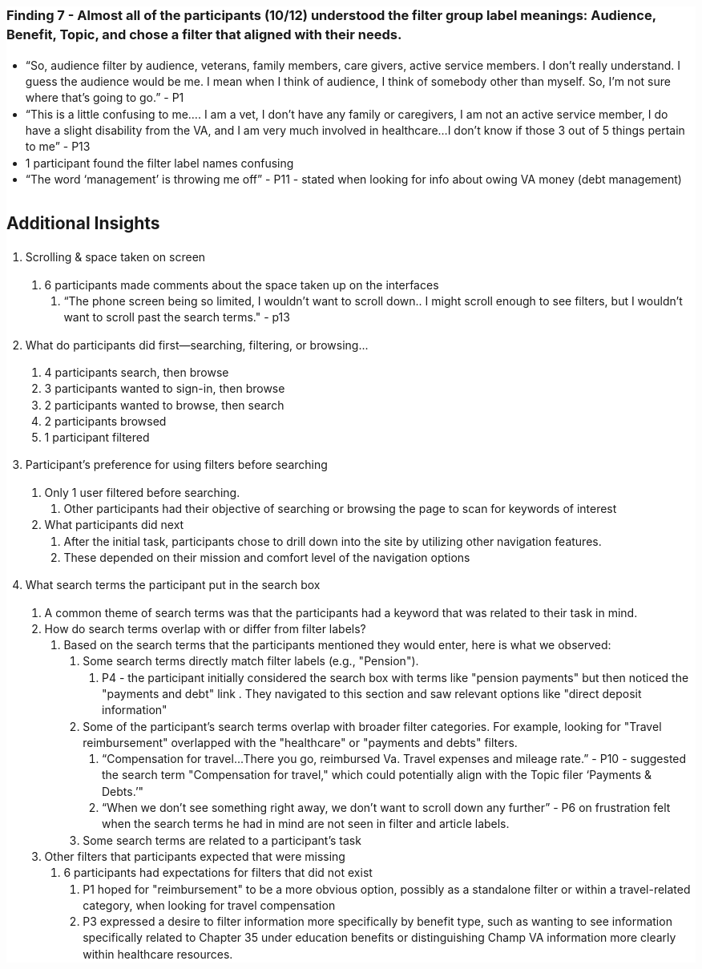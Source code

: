 ### Finding 7 -  Almost all of the participants (10/12) understood the filter group label meanings: Audience, Benefit, Topic, and chose a filter that aligned with their needs.
- “So, audience filter by audience, veterans, family members, care givers, active service members. I don’t really understand. I guess the audience would be me. I mean when I think of audience, I think of somebody other than myself. So, I’m not sure where that’s going to go.” - P1
- “This is a little confusing to me…. I am a vet, I don’t have any family or caregivers, I am not an active service member, I do have a slight disability from the VA, and I am very much involved in healthcare…I don’t know if those 3 out of 5 things pertain to me” - P13
- 1 participant found the filter label names confusing
-  “The word ‘management’ is throwing me off” - P11 - stated when looking for info about owing VA money (debt management)


## Additional Insights

1. Scrolling & space taken on screen 
    1. 6 participants made comments about the space taken up on the interfaces
        1. “The phone screen being so limited, I wouldn’t want to scroll down.. I might scroll enough to see filters, but I wouldn’t want to scroll past the search terms." - p13


2. What do participants did first—searching, filtering, or browsing...
    1. 4 participants search, then browse
    2. 3 participants wanted to sign-in, then browse
    3. 2 participants wanted to browse, then search
    4. 2 participants browsed
    5. 1 participant filtered
  
3. Participant’s preference for using filters before searching
    1. Only 1 user filtered before searching.
        1. Other participants had their objective of searching or browsing the page to scan for keywords of interest
    2. What participants did next
        1. After the initial task, participants chose to drill down into the site by utilizing other navigation features. 
        2. These depended on their mission and comfort level of the navigation options
         
4. What search terms the participant put in the search box
    1. A common theme of search terms was that the participants had a keyword that was related to their task in mind.
    2. How do search terms overlap with or differ from filter labels?
        1. Based on the search terms that the participants mentioned they would enter, here is what we observed:
            1. Some search terms directly match filter labels (e.g., "Pension").
                1. P4 - the participant initially considered the search box with terms like "pension payments" but then noticed the "payments and debt" link . They navigated to this section and saw relevant options like "direct deposit information" 
            2. Some  of the participant’s search terms overlap with broader filter categories. For example, looking for "Travel reimbursement" overlapped with the "healthcare" or "payments and debts" filters.
                1. “Compensation for travel...There you go, reimbursed Va. Travel expenses and mileage rate.” - P10 - suggested the search term "Compensation for travel," which could potentially align with the Topic filer ‘Payments & Debts.’"
                2. “When we don’t see something right away, we don’t want to scroll down any further” - P6 on frustration felt when the search terms he had in mind are not seen in filter and article labels.
            3. Some search terms are related to a participant’s task
    3. Other filters that participants expected that were missing
        1. 6 participants had expectations for filters that did not exist
            1. P1 hoped for "reimbursement" to be a more obvious option, possibly as a standalone filter or within a travel-related category, when looking for travel compensation
            2. P3 expressed a desire to filter information more specifically by benefit type, such as wanting to see information specifically related to Chapter 35 under education benefits or distinguishing Champ VA information more clearly within healthcare resources.
